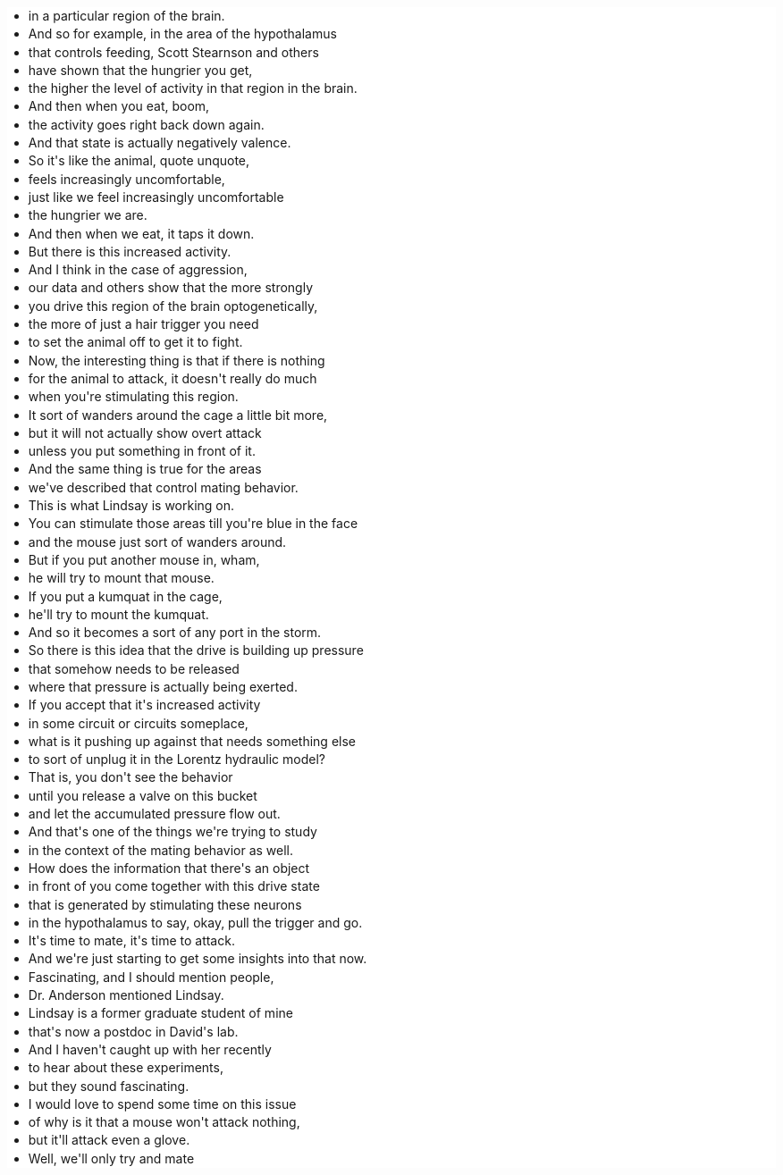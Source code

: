 *  in a particular region of the brain.
*  And so for example, in the area of the hypothalamus
*  that controls feeding, Scott Stearnson and others
*  have shown that the hungrier you get,
*  the higher the level of activity in that region in the brain.
*  And then when you eat, boom,
*  the activity goes right back down again.
*  And that state is actually negatively valence.
*  So it's like the animal, quote unquote,
*  feels increasingly uncomfortable,
*  just like we feel increasingly uncomfortable
*  the hungrier we are.
*  And then when we eat, it taps it down.
*  But there is this increased activity.
*  And I think in the case of aggression,
*  our data and others show that the more strongly
*  you drive this region of the brain optogenetically,
*  the more of just a hair trigger you need
*  to set the animal off to get it to fight.
*  Now, the interesting thing is that if there is nothing
*  for the animal to attack, it doesn't really do much
*  when you're stimulating this region.
*  It sort of wanders around the cage a little bit more,
*  but it will not actually show overt attack
*  unless you put something in front of it.
*  And the same thing is true for the areas
*  we've described that control mating behavior.
*  This is what Lindsay is working on.
*  You can stimulate those areas till you're blue in the face
*  and the mouse just sort of wanders around.
*  But if you put another mouse in, wham,
*  he will try to mount that mouse.
*  If you put a kumquat in the cage,
*  he'll try to mount the kumquat.
*  And so it becomes a sort of any port in the storm.
*  So there is this idea that the drive is building up pressure
*  that somehow needs to be released
*  where that pressure is actually being exerted.
*  If you accept that it's increased activity
*  in some circuit or circuits someplace,
*  what is it pushing up against that needs something else
*  to sort of unplug it in the Lorentz hydraulic model?
*  That is, you don't see the behavior
*  until you release a valve on this bucket
*  and let the accumulated pressure flow out.
*  And that's one of the things we're trying to study
*  in the context of the mating behavior as well.
*  How does the information that there's an object
*  in front of you come together with this drive state
*  that is generated by stimulating these neurons
*  in the hypothalamus to say, okay, pull the trigger and go.
*  It's time to mate, it's time to attack.
*  And we're just starting to get some insights into that now.
*  Fascinating, and I should mention people,
*  Dr. Anderson mentioned Lindsay.
*  Lindsay is a former graduate student of mine
*  that's now a postdoc in David's lab.
*  And I haven't caught up with her recently
*  to hear about these experiments,
*  but they sound fascinating.
*  I would love to spend some time on this issue
*  of why is it that a mouse won't attack nothing,
*  but it'll attack even a glove.
*  Well, we'll only try and mate